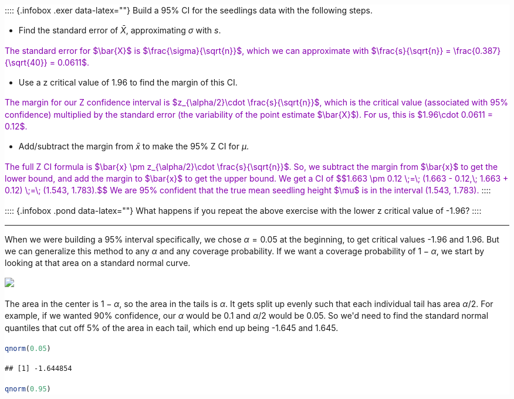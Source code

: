 :::: {.infobox .exer data-latex=""}
Build a 95% CI for the seedlings data with the following steps.

- Find the standard error of $\bar{X}$, approximating $\sigma$ with $s$.

<span style="color:#8601AF">
The standard error for $\bar{X}$ is $\frac{\sigma}{\sqrt{n}}$, which we can approximate with $\frac{s}{\sqrt{n}} = \frac{0.387}{\sqrt{40}} = 0.0611$.
</span>

- Use a z critical value of 1.96 to find the margin of this CI.

<span style="color:#8601AF">
The margin for our Z confidence interval is $z_{\alpha/2}\cdot \frac{s}{\sqrt{n}}$, which is the critical value (associated with 95% confidence) multiplied by the standard error (the variability of the point estimate $\bar{X}$).  For us, this is $1.96\cdot 0.0611 = 0.12$.
</span>

- Add/subtract the margin from $\bar{x}$ to make the 95% Z CI for $\mu$.

<span style="color:#8601AF">
The full Z CI formula is $\bar{x} \pm z_{\alpha/2}\cdot \frac{s}{\sqrt{n}}$.  So, we subtract the margin from $\bar{x}$ to get the lower bound, and add the margin to $\bar{x}$ to get the upper bound.  We get a CI of
$$1.663 \pm 0.12 \;=\; (1.663 - 0.12,\; 1.663 + 0.12) \;=\; (1.543, 1.783).$$
We are 95% confident that the true mean seedling height $\mu$ is in the interval (1.543, 1.783).
</span>
::::

:::: {.infobox .pond data-latex=""}
What happens if you repeat the above exercise with the lower z critical value of -1.96?
::::

---

When we were building a 95% interval specifically, we chose $\alpha = 0.05$ at the beginning, to get critical values -1.96 and 1.96.  But we can generalize this method to any $\alpha$ and any coverage probability.  If we want a coverage probability of $1-\alpha$, we start by looking at that area on a standard normal curve.

<img src="06-confints_files/figure-html/unnamed-chunk-7-1.png" width="672" />

The area in the center is $1-\alpha$, so the area in the tails is $\alpha$.  It gets split up evenly such that each individual tail has area $\alpha/2$.  For example, if we wanted 90% confidence, our $\alpha$ would be 0.1 and $\alpha/2$ would be 0.05.  So we'd need to find the standard normal quantiles that cut off 5% of the area in each tail, which end up being -1.645 and 1.645. 


```r
qnorm(0.05)
```

```
## [1] -1.644854
```

```r
qnorm(0.95)
```
